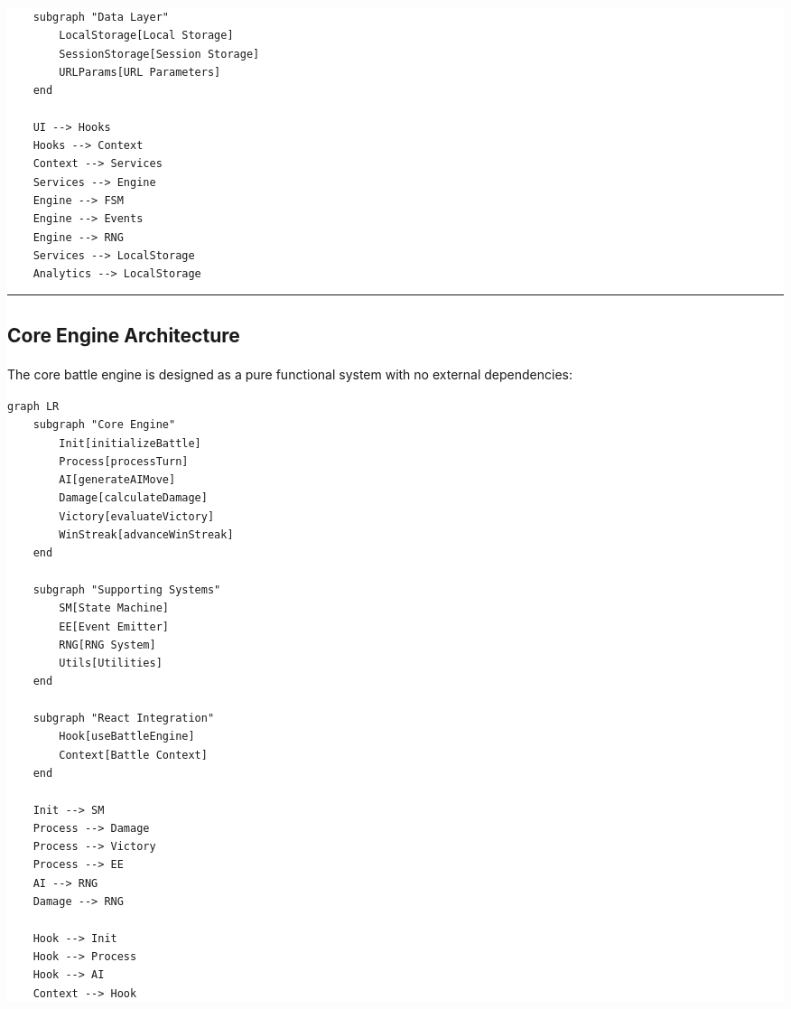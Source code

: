```mermaid
    subgraph "Data Layer"
        LocalStorage[Local Storage]
        SessionStorage[Session Storage]
        URLParams[URL Parameters]
    end

    UI --> Hooks
    Hooks --> Context
    Context --> Services
    Services --> Engine
    Engine --> FSM
    Engine --> Events
    Engine --> RNG
    Services --> LocalStorage
    Analytics --> LocalStorage
```

---

## Core Engine Architecture

The core battle engine is designed as a pure functional system with no external dependencies:

```mermaid
graph LR
    subgraph "Core Engine"
        Init[initializeBattle]
        Process[processTurn]
        AI[generateAIMove]
        Damage[calculateDamage]
        Victory[evaluateVictory]
        WinStreak[advanceWinStreak]
    end

    subgraph "Supporting Systems"
        SM[State Machine]
        EE[Event Emitter]
        RNG[RNG System]
        Utils[Utilities]
    end

    subgraph "React Integration"
        Hook[useBattleEngine]
        Context[Battle Context]
    end

    Init --> SM
    Process --> Damage
    Process --> Victory
    Process --> EE
    AI --> RNG
    Damage --> RNG

    Hook --> Init
    Hook --> Process
    Hook --> AI
    Context --> Hook
```
